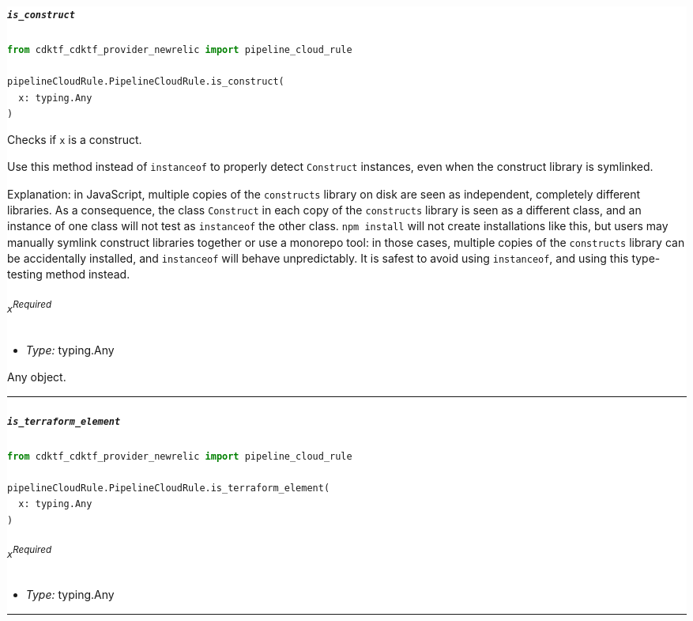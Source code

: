 
##### `is_construct` <a name="is_construct" id="@cdktf/provider-newrelic.pipelineCloudRule.PipelineCloudRule.isConstruct"></a>

```python
from cdktf_cdktf_provider_newrelic import pipeline_cloud_rule

pipelineCloudRule.PipelineCloudRule.is_construct(
  x: typing.Any
)
```

Checks if `x` is a construct.

Use this method instead of `instanceof` to properly detect `Construct`
instances, even when the construct library is symlinked.

Explanation: in JavaScript, multiple copies of the `constructs` library on
disk are seen as independent, completely different libraries. As a
consequence, the class `Construct` in each copy of the `constructs` library
is seen as a different class, and an instance of one class will not test as
`instanceof` the other class. `npm install` will not create installations
like this, but users may manually symlink construct libraries together or
use a monorepo tool: in those cases, multiple copies of the `constructs`
library can be accidentally installed, and `instanceof` will behave
unpredictably. It is safest to avoid using `instanceof`, and using
this type-testing method instead.

###### `x`<sup>Required</sup> <a name="x" id="@cdktf/provider-newrelic.pipelineCloudRule.PipelineCloudRule.isConstruct.parameter.x"></a>

- *Type:* typing.Any

Any object.

---

##### `is_terraform_element` <a name="is_terraform_element" id="@cdktf/provider-newrelic.pipelineCloudRule.PipelineCloudRule.isTerraformElement"></a>

```python
from cdktf_cdktf_provider_newrelic import pipeline_cloud_rule

pipelineCloudRule.PipelineCloudRule.is_terraform_element(
  x: typing.Any
)
```

###### `x`<sup>Required</sup> <a name="x" id="@cdktf/provider-newrelic.pipelineCloudRule.PipelineCloudRule.isTerraformElement.parameter.x"></a>

- *Type:* typing.Any

---
